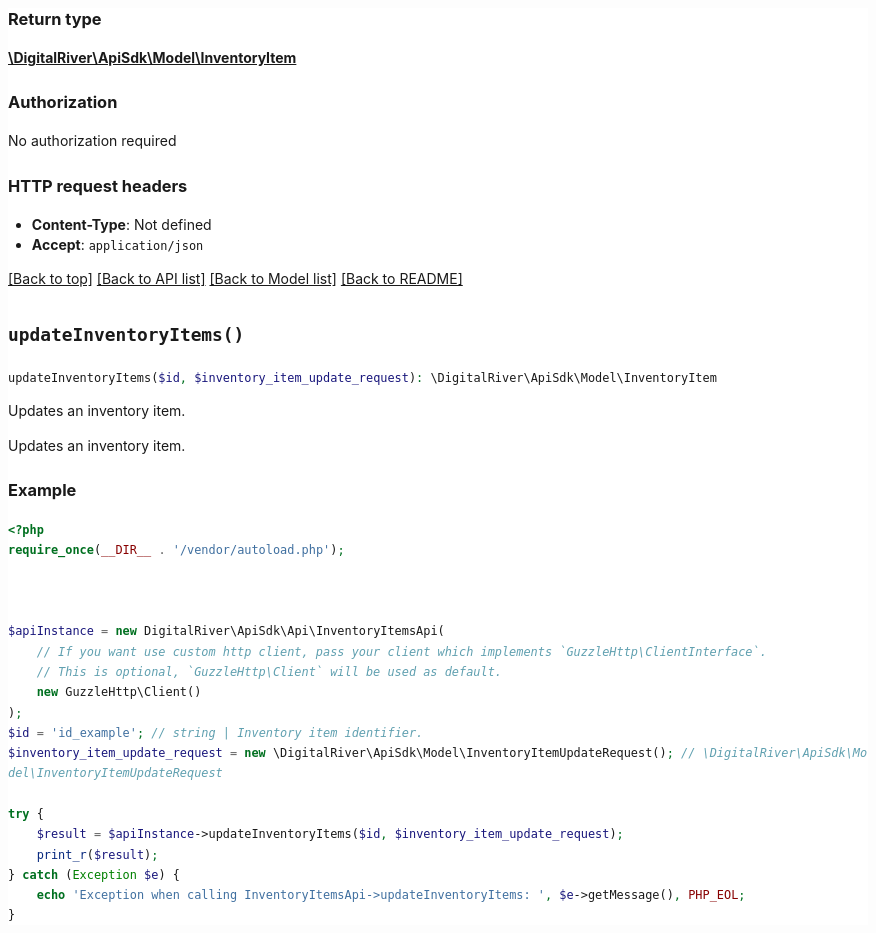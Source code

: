 ### Return type

[**\DigitalRiver\ApiSdk\Model\InventoryItem**](../Model/InventoryItem.md)

### Authorization

No authorization required

### HTTP request headers

- **Content-Type**: Not defined
- **Accept**: `application/json`

[[Back to top]](#) [[Back to API list]](../../README.md#endpoints)
[[Back to Model list]](../../README.md#models)
[[Back to README]](../../README.md)

## `updateInventoryItems()`

```php
updateInventoryItems($id, $inventory_item_update_request): \DigitalRiver\ApiSdk\Model\InventoryItem
```

Updates an inventory item.

Updates an inventory item.

### Example

```php
<?php
require_once(__DIR__ . '/vendor/autoload.php');



$apiInstance = new DigitalRiver\ApiSdk\Api\InventoryItemsApi(
    // If you want use custom http client, pass your client which implements `GuzzleHttp\ClientInterface`.
    // This is optional, `GuzzleHttp\Client` will be used as default.
    new GuzzleHttp\Client()
);
$id = 'id_example'; // string | Inventory item identifier.
$inventory_item_update_request = new \DigitalRiver\ApiSdk\Model\InventoryItemUpdateRequest(); // \DigitalRiver\ApiSdk\Model\InventoryItemUpdateRequest

try {
    $result = $apiInstance->updateInventoryItems($id, $inventory_item_update_request);
    print_r($result);
} catch (Exception $e) {
    echo 'Exception when calling InventoryItemsApi->updateInventoryItems: ', $e->getMessage(), PHP_EOL;
}
```
